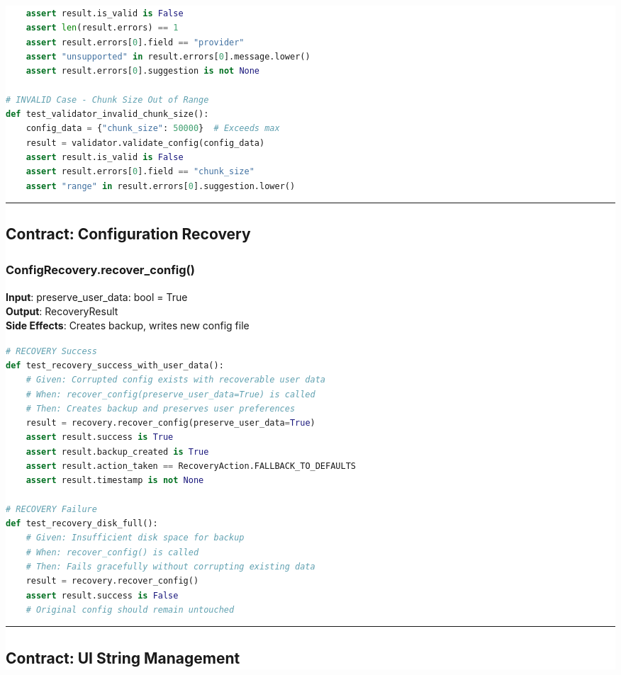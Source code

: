 ```python  
    assert result.is_valid is False
    assert len(result.errors) == 1
    assert result.errors[0].field == "provider"
    assert "unsupported" in result.errors[0].message.lower()
    assert result.errors[0].suggestion is not None

# INVALID Case - Chunk Size Out of Range
def test_validator_invalid_chunk_size():
    config_data = {"chunk_size": 50000}  # Exceeds max
    result = validator.validate_config(config_data)
    assert result.is_valid is False
    assert result.errors[0].field == "chunk_size"
    assert "range" in result.errors[0].suggestion.lower()
```

---

## Contract: Configuration Recovery

### ConfigRecovery.recover_config()

**Input**: preserve_user_data: bool = True  
**Output**: RecoveryResult  
**Side Effects**: Creates backup, writes new config file

```python
# RECOVERY Success
def test_recovery_success_with_user_data():
    # Given: Corrupted config exists with recoverable user data
    # When: recover_config(preserve_user_data=True) is called
    # Then: Creates backup and preserves user preferences
    result = recovery.recover_config(preserve_user_data=True)
    assert result.success is True
    assert result.backup_created is True
    assert result.action_taken == RecoveryAction.FALLBACK_TO_DEFAULTS
    assert result.timestamp is not None

# RECOVERY Failure
def test_recovery_disk_full():
    # Given: Insufficient disk space for backup
    # When: recover_config() is called  
    # Then: Fails gracefully without corrupting existing data
    result = recovery.recover_config()
    assert result.success is False
    # Original config should remain untouched
```

---

## Contract: UI String Management

